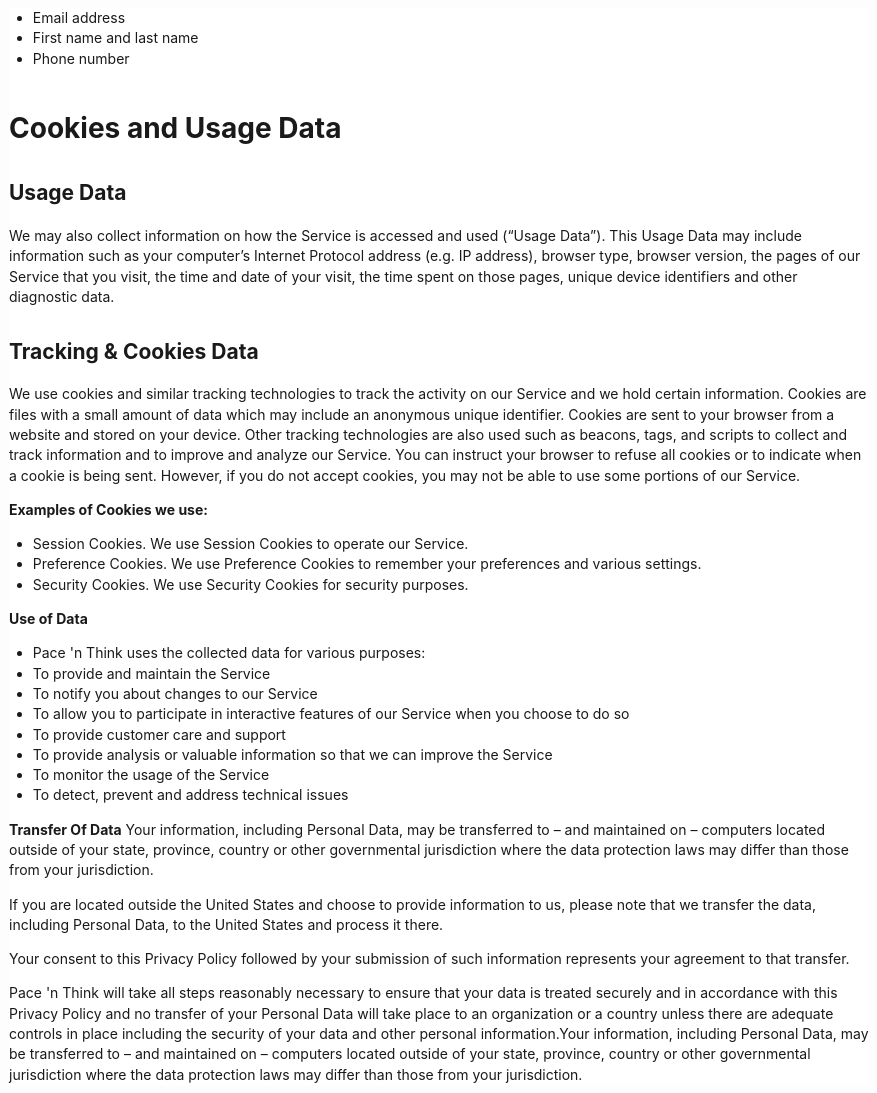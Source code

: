 - Email address
- First name and last name
- Phone number

# Cookies and Usage Data

## Usage Data

We may also collect information on how the Service is accessed and used (“Usage Data”). This Usage Data may include information such as your computer’s Internet Protocol address (e.g. IP address), browser type, browser version, the pages of our Service that you visit, the time and date of your visit, the time spent on those pages, unique device identifiers and other diagnostic data.

## Tracking & Cookies Data

We use cookies and similar tracking technologies to track the activity on our Service and we hold certain information.
Cookies are files with a small amount of data which may include an anonymous unique identifier. Cookies are sent to your browser from a website and stored on your device. Other tracking technologies are also used such as beacons, tags, and scripts to collect and track information and to improve and analyze our Service.
You can instruct your browser to refuse all cookies or to indicate when a cookie is being sent. However, if you do not accept cookies, you may not be able to use some portions of our Service.

**Examples of Cookies we use:**

- Session Cookies. We use Session Cookies to operate our Service.
- Preference Cookies. We use Preference Cookies to remember your preferences and various settings.
- Security Cookies. We use Security Cookies for security purposes.

**Use of Data**

- Pace 'n Think uses the collected data for various purposes:
- To provide and maintain the Service
- To notify you about changes to our Service
- To allow you to participate in interactive features of our Service when you choose to do so
- To provide customer care and support
- To provide analysis or valuable information so that we can improve the Service
- To monitor the usage of the Service
- To detect, prevent and address technical issues

**Transfer Of Data**
Your information, including Personal Data, may be transferred to – and maintained on – computers located outside of your state, province, country or other governmental jurisdiction where the data protection laws may differ than those from your jurisdiction.

If you are located outside the United States and choose to provide information to us, please note that we transfer the data, including Personal Data, to the United States and process it there.

Your consent to this Privacy Policy followed by your submission of such information represents your agreement to that transfer.

Pace 'n Think will take all steps reasonably necessary to ensure that your data is treated securely and in accordance with this Privacy Policy and no transfer of your Personal Data will take place to an organization or a country unless there are adequate controls in place including the security of your data and other personal information.Your information, including Personal Data, may be transferred to – and maintained on – computers located outside of your state, province, country or other governmental jurisdiction where the data protection laws may differ than those from your jurisdiction.
